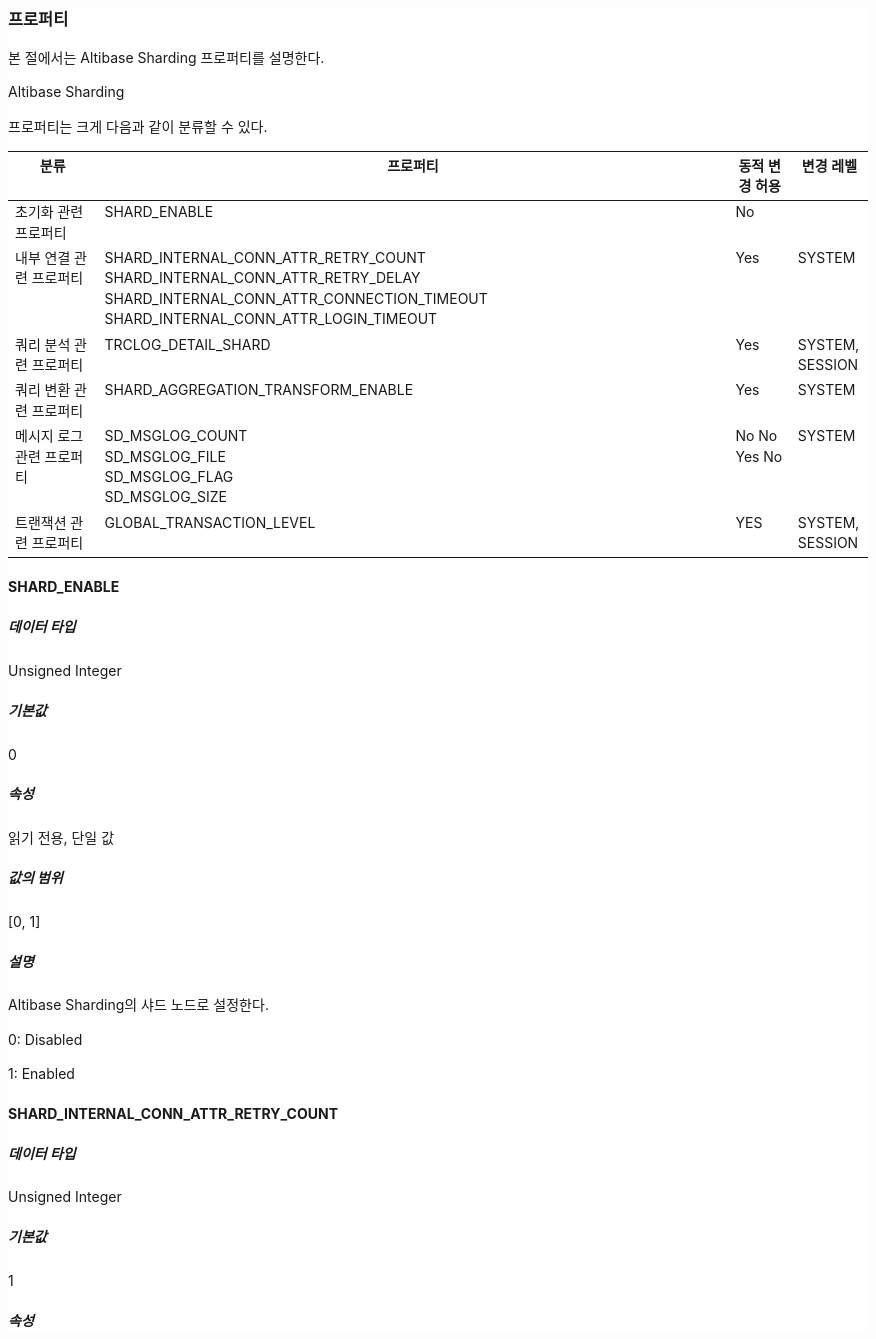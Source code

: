 ### 프로퍼티

본 절에서는 Altibase Sharding 프로퍼티를 설명한다.

Altibase Sharding 

프로퍼티는 크게 다음과 같이 분류할 수 있다.

| **분류**                  | **프로퍼티**                                                 | **동적 변경 허용** | **변경 레벨**   |
| ------------------------- | ------------------------------------------------------------ | ------------------ | --------------- |
| 초기화 관련 프로퍼티      | SHARD_ENABLE                                                 | No                 |                 |
| 내부 연결 관련 프로퍼티   | SHARD_INTERNAL_CONN_ATTR_RETRY_COUNT SHARD_INTERNAL_CONN_ATTR_RETRY_DELAY SHARD_INTERNAL_CONN_ATTR_CONNECTION_TIMEOUT SHARD_INTERNAL_CONN_ATTR_LOGIN_TIMEOUT | Yes                | SYSTEM          |
| 쿼리 분석 관련 프로퍼티   | TRCLOG_DETAIL_SHARD                                          | Yes                | SYSTEM, SESSION |
| 쿼리 변환 관련 프로퍼티   | SHARD_AGGREGATION_TRANSFORM_ENABLE                           | Yes                | SYSTEM          |
| 메시지 로그 관련 프로퍼티 | SD_MSGLOG_COUNT<br />SD_MSGLOG_FILE<br />SD_MSGLOG_FLAG<br />SD_MSGLOG_SIZE | No No Yes No       | SYSTEM          |
| 트랜잭션 관련 프로퍼티 | GLOBAL_TRANSACTION_LEVEL | YES | SYSTEM, SESSION |

#### SHARD_ENABLE

##### 데이터 타입

Unsigned Integer

##### 기본값

0

##### 속성

읽기 전용, 단일 값

##### 값의 범위

[0, 1]

##### 설명

Altibase Sharding의 샤드 노드로 설정한다.

0: Disabled

1: Enabled

#### SHARD_INTERNAL_CONN_ATTR_RETRY_COUNT

##### 데이터 타입

Unsigned Integer

##### 기본값

1

##### 속성
